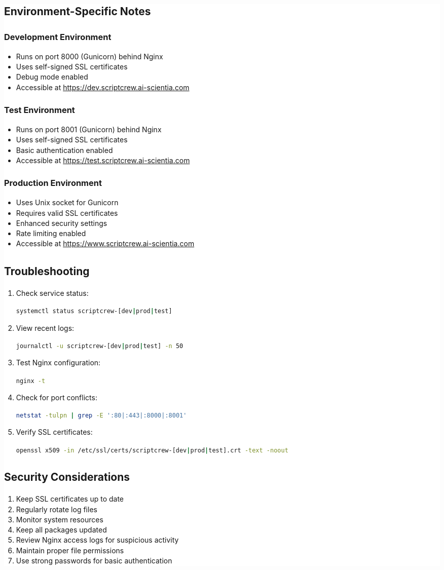 ## Environment-Specific Notes

### Development Environment
- Runs on port 8000 (Gunicorn) behind Nginx
- Uses self-signed SSL certificates
- Debug mode enabled
- Accessible at https://dev.scriptcrew.ai-scientia.com

### Test Environment
- Runs on port 8001 (Gunicorn) behind Nginx
- Uses self-signed SSL certificates
- Basic authentication enabled
- Accessible at https://test.scriptcrew.ai-scientia.com

### Production Environment
- Uses Unix socket for Gunicorn
- Requires valid SSL certificates
- Enhanced security settings
- Rate limiting enabled
- Accessible at https://www.scriptcrew.ai-scientia.com

## Troubleshooting

1. Check service status:
   ```bash
   systemctl status scriptcrew-[dev|prod|test]
   ```

2. View recent logs:
   ```bash
   journalctl -u scriptcrew-[dev|prod|test] -n 50
   ```

3. Test Nginx configuration:
   ```bash
   nginx -t
   ```

4. Check for port conflicts:
   ```bash
   netstat -tulpn | grep -E ':80|:443|:8000|:8001'
   ```

5. Verify SSL certificates:
   ```bash
   openssl x509 -in /etc/ssl/certs/scriptcrew-[dev|prod|test].crt -text -noout
   ```

## Security Considerations

1. Keep SSL certificates up to date
2. Regularly rotate log files
3. Monitor system resources
4. Keep all packages updated
5. Review Nginx access logs for suspicious activity
6. Maintain proper file permissions
7. Use strong passwords for basic authentication 